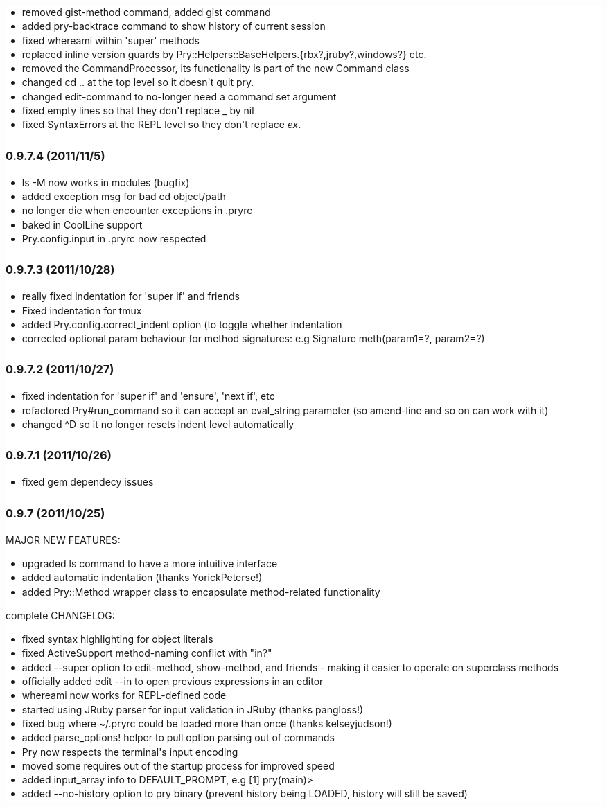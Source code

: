 * removed gist-method command, added gist command
* added pry-backtrace command to show history of current session
* fixed whereami within 'super' methods
* replaced inline version guards by Pry::Helpers::BaseHelpers.{rbx?,jruby?,windows?} etc.
* removed the CommandProcessor, its functionality is part of the new Command class
* changed cd .. at the top level so it doesn't quit pry.
* changed edit-command to no-longer need a command set argument
* fixed empty lines so that they don't replace _ by nil
* fixed SyntaxErrors at the REPL level so they don't replace _ex_.

### 0.9.7.4 (2011/11/5)
* ls -M now works in modules (bugfix)
* added exception msg for bad cd object/path
* no longer die when encounter exceptions in .pryrc
* baked in CoolLine support
* Pry.config.input in .pryrc now respected

### 0.9.7.3 (2011/10/28)
* really fixed indentation for 'super if' and friends
* Fixed indentation for tmux
* added Pry.config.correct_indent option (to toggle whether indentation
* corrected optional param behaviour for method signatures: e.g Signature meth(param1=?, param2=?)

### 0.9.7.2 (2011/10/27)
* fixed indentation for 'super if' and 'ensure', 'next if', etc
* refactored Pry#run_command so it can accept an eval_string parameter (so amend-line and so on can work with it)
* changed ^D so it no longer resets indent level automatically

### 0.9.7.1 (2011/10/26)
* fixed gem dependecy issues

### 0.9.7 (2011/10/25)

MAJOR NEW FEATURES:
- upgraded ls command to have a more intuitive interface
- added automatic indentation (thanks YorickPeterse!)
- added Pry::Method wrapper class to encapsulate method-related functionality

complete CHANGELOG:
* fixed syntax highlighting for object literals
* fixed ActiveSupport method-naming conflict with "in?"
* added --super option to edit-method, show-method, and friends -  making it easier to operate on superclass methods
* officially added edit --in to open previous expressions in an editor
* whereami now works for REPL-defined code
* started using JRuby parser for input validation in JRuby (thanks pangloss!)
* fixed bug where ~/.pryrc could be loaded more than once (thanks kelseyjudson!)
* added parse_options! helper to pull option parsing out of commands
* Pry now respects the terminal's input encoding
* moved some requires out of the startup process for improved speed
* added input_array info to DEFAULT_PROMPT, e.g [1] pry(main)>
* added --no-history option to pry binary (prevent history being LOADED, history will still be saved)

